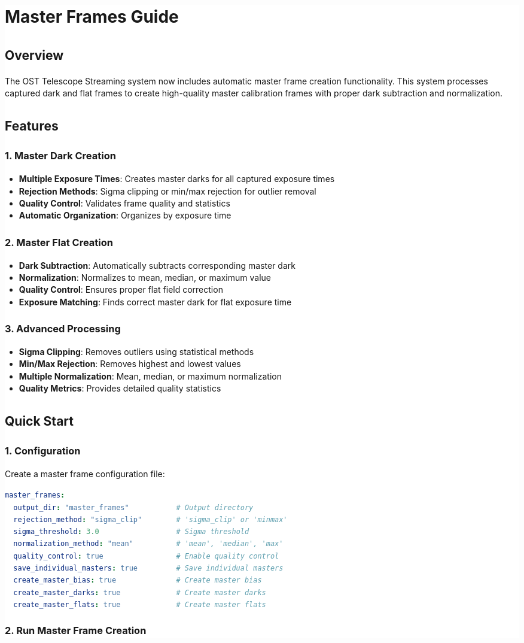 # Master Frames Guide

## Overview

The OST Telescope Streaming system now includes automatic master frame creation functionality. This system processes captured dark and flat frames to create high-quality master calibration frames with proper dark subtraction and normalization.

## Features

### 1. Master Dark Creation
- **Multiple Exposure Times**: Creates master darks for all captured exposure times
- **Rejection Methods**: Sigma clipping or min/max rejection for outlier removal
- **Quality Control**: Validates frame quality and statistics
- **Automatic Organization**: Organizes by exposure time

### 2. Master Flat Creation
- **Dark Subtraction**: Automatically subtracts corresponding master dark
- **Normalization**: Normalizes to mean, median, or maximum value
- **Quality Control**: Ensures proper flat field correction
- **Exposure Matching**: Finds correct master dark for flat exposure time

### 3. Advanced Processing
- **Sigma Clipping**: Removes outliers using statistical methods
- **Min/Max Rejection**: Removes highest and lowest values
- **Multiple Normalization**: Mean, median, or maximum normalization
- **Quality Metrics**: Provides detailed quality statistics

## Quick Start

### 1. Configuration

Create a master frame configuration file:

```yaml
master_frames:
  output_dir: "master_frames"           # Output directory
  rejection_method: "sigma_clip"        # 'sigma_clip' or 'minmax'
  sigma_threshold: 3.0                  # Sigma threshold
  normalization_method: "mean"          # 'mean', 'median', 'max'
  quality_control: true                 # Enable quality control
  save_individual_masters: true         # Save individual masters
  create_master_bias: true              # Create master bias
  create_master_darks: true             # Create master darks
  create_master_flats: true             # Create master flats
```

### 2. Run Master Frame Creation
